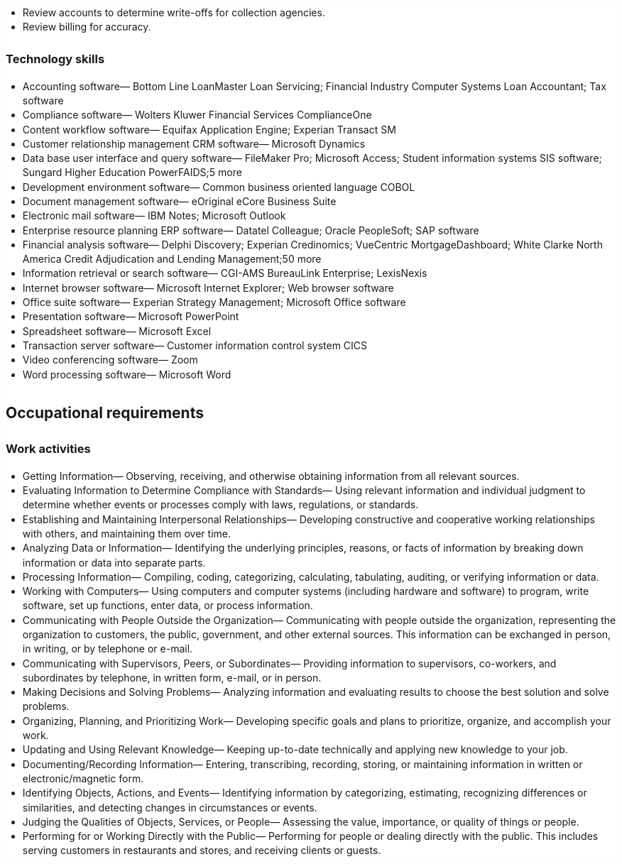 - Review accounts to determine write-offs for collection agencies.
- Review billing for accuracy.

### Technology skills
- Accounting software— Bottom Line LoanMaster Loan Servicing; Financial Industry Computer Systems Loan Accountant; Tax software
- Compliance software— Wolters Kluwer Financial Services ComplianceOne
- Content workflow software— Equifax Application Engine; Experian Transact SM
- Customer relationship management CRM software— Microsoft Dynamics
- Data base user interface and query software— FileMaker Pro; Microsoft Access; Student information systems SIS software; Sungard Higher Education PowerFAIDS;5 more
- Development environment software— Common business oriented language COBOL
- Document management software— eOriginal eCore Business Suite
- Electronic mail software— IBM Notes; Microsoft Outlook
- Enterprise resource planning ERP software— Datatel Colleague; Oracle PeopleSoft; SAP software
- Financial analysis software— Delphi Discovery; Experian Credinomics; VueCentric MortgageDashboard; White Clarke North America Credit Adjudication and Lending Management;50 more
- Information retrieval or search software— CGI-AMS BureauLink Enterprise; LexisNexis
- Internet browser software— Microsoft Internet Explorer; Web browser software
- Office suite software— Experian Strategy Management; Microsoft Office software
- Presentation software— Microsoft PowerPoint
- Spreadsheet software— Microsoft Excel
- Transaction server software— Customer information control system CICS
- Video conferencing software— Zoom
- Word processing software— Microsoft Word

## Occupational requirements
### Work activities
- Getting Information— Observing, receiving, and otherwise obtaining information from all relevant sources.
- Evaluating Information to Determine Compliance with Standards— Using relevant information and individual judgment to determine whether events or processes comply with laws, regulations, or standards.
- Establishing and Maintaining Interpersonal Relationships— Developing constructive and cooperative working relationships with others, and maintaining them over time.
- Analyzing Data or Information— Identifying the underlying principles, reasons, or facts of information by breaking down information or data into separate parts.
- Processing Information— Compiling, coding, categorizing, calculating, tabulating, auditing, or verifying information or data.
- Working with Computers— Using computers and computer systems (including hardware and software) to program, write software, set up functions, enter data, or process information.
- Communicating with People Outside the Organization— Communicating with people outside the organization, representing the organization to customers, the public, government, and other external sources. This information can be exchanged in person, in writing, or by telephone or e-mail.
- Communicating with Supervisors, Peers, or Subordinates— Providing information to supervisors, co-workers, and subordinates by telephone, in written form, e-mail, or in person.
- Making Decisions and Solving Problems— Analyzing information and evaluating results to choose the best solution and solve problems.
- Organizing, Planning, and Prioritizing Work— Developing specific goals and plans to prioritize, organize, and accomplish your work.
- Updating and Using Relevant Knowledge— Keeping up-to-date technically and applying new knowledge to your job.
- Documenting/Recording Information— Entering, transcribing, recording, storing, or maintaining information in written or electronic/magnetic form.
- Identifying Objects, Actions, and Events— Identifying information by categorizing, estimating, recognizing differences or similarities, and detecting changes in circumstances or events.
- Judging the Qualities of Objects, Services, or People— Assessing the value, importance, or quality of things or people.
- Performing for or Working Directly with the Public— Performing for people or dealing directly with the public. This includes serving customers in restaurants and stores, and receiving clients or guests.